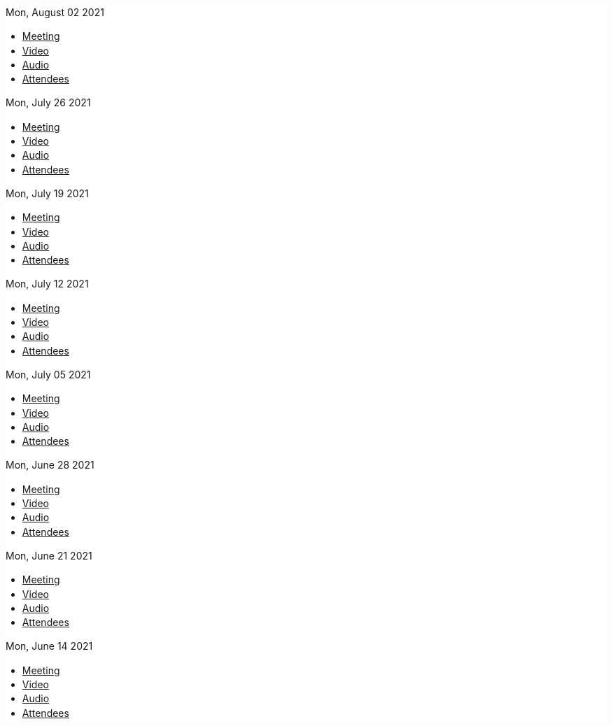 Mon, August 02 2021 
* [Meeting](https://docs.google.com/document/d/1uOtb3_MSc7F4goPfAySI7gCJ7gEM2U_xB9jZ51QiNc4/edit?usp=sharing)
* [Video](https://drive.google.com/file/d/1qI7H10PPFaClrgcTf-3m1N381JXbblBk/view?usp=sharing)
* [Audio](https://drive.google.com/file/d/1-BjOPsvjstN12E3XBLczZygUC4__-IZv/view?usp=sharing)
* [Attendees](https://drive.google.com/file/d/1lKmULUNquoH3ES1gyRUUFJC1uiN6MG4N/view?usp=sharing)

Mon, July 26 2021 
* [Meeting](https://docs.google.com/document/d/1HotgUu10Ea2tWdc-ZPG56fnJQBF6fwN1TVT5OEXvpUA/edit?usp=sharing)
* [Video](https://drive.google.com/file/d/1DPgrJPMAvz7Hz-lQEZUdOH8GBFKzsUt6/view?usp=sharing)
* [Audio](https://drive.google.com/file/d/1mMDyL0TBk8tINAxy_du1YTAUwi3RmIc4/view?usp=sharing)
* [Attendees](https://drive.google.com/file/d/1lmLCW8qcnVbFXCi6yDrcig1f4FnBU8xb/view?usp=sharing)

Mon, July 19 2021 
* [Meeting](https://docs.google.com/document/d/1TfzcSlTAJdoqgqWWJb31tvwZPKAG0_AA7XVHvftrGJI/edit?usp=sharing)
* [Video](https://drive.google.com/file/d/17I9rfMUUOKTfO1g5Sg44wAYiYQ5yaZiD/view?usp=sharing)
* [Audio](https://drive.google.com/file/d/1FL5EkWoKky6sIG7JNjGO4RUeK0FOLoi_/view?usp=sharing)
* [Attendees](https://drive.google.com/file/d/1EUkwmmi_JrWcDmde9j87toA-t-U5XQ-D/view?usp=sharing)

Mon, July 12 2021 
* [Meeting](https://docs.google.com/document/d/1E1YHjVyTh6H-gPgvuYi2TzJZcZIO5EoCScJjzfLlKEs/edit?usp=sharing)
* [Video](https://drive.google.com/file/d/1VqxMCeOO34WFCbQbz3VF_DmmDVymRTLB/view?usp=sharing)
* [Audio](https://drive.google.com/file/d/1tgUrUfFE4C7Qrhm9kE8qc1UcSH89HNUK/view?usp=sharing)
* [Attendees](https://drive.google.com/file/d/1xe1lNiLcSD2bQ0_sdjUSLoZuhJdzXeTT/view?usp=sharing)


Mon, July 05 2021 
* [Meeting](https://docs.google.com/document/d/1WJrlFnd6g7gy7hsS1zwvoNppAL8eMa_lqedx2CZl0Vo/edit?usp=sharing)
* [Video](https://drive.google.com/file/d/1UZcAj-n0TTrtZoju_MNsINhEpVRSVMzK/view?usp=sharing)
* [Audio](https://drive.google.com/file/d/1E5TXwWhhpsKUruMD4Zc0EkyLm37976LP/view?usp=sharing)
* [Attendees]()


Mon, June 28 2021 
* [Meeting](https://docs.google.com/document/d/1Qx9L6Wll_6r6Bnf6Hc4vNpLjD9MqlKsmCsDB88GmwWo/edit?usp=sharing)
* [Video](https://drive.google.com/file/d/1wS112y1FaRpqqAosaslSBrFGyTzaREHp/view?usp=sharing)
* [Audio](https://drive.google.com/file/d/14mriDBZdLInzmLlHjdzKSEjUxYJLt4qw/view?usp=sharing)
* [Attendees](https://drive.google.com/file/d/1Q7rQ5ca6FEgPP2jtek0etqOhH7LOl-Kr/view?usp=sharing)


Mon, June 21 2021 
* [Meeting](https://docs.google.com/document/d/1CFYDy7TrJJcgQdGlbKZd7MBJFlurovTtd-aDgZySj4s/edit?usp=sharing)
* [Video](https://drive.google.com/file/d/1rpMcVwpp-qk0rZxIHwtP9A0k5vRKwto_/view?usp=sharing)
* [Audio](https://drive.google.com/file/d/1CEZZ0xBNXvAe4aUa00HQ71uNLf9Ajuqj/view?usp=sharing)
* [Attendees](https://drive.google.com/file/d/11xe5EME50AcKlLzlSeJrpPRAsVink2G5/view?usp=sharing)


Mon, June 14 2021 
* [Meeting](https://docs.google.com/document/d/1u787JvExfA9MvTWOZMZoi4nQIu_YyARYqpGWwHgc6jA/edit?usp=sharing)
* [Video](https://drive.google.com/file/d/1YOGI1JAhvaUqRUWOtlUg5gyt9fwCDlkW/view?usp=sharing)
* [Audio](https://drive.google.com/file/d/1H-JlaNYV6zCWA-0cHiEp3FaTHilH1NZj/view?usp=sharing)
* [Attendees](https://drive.google.com/file/d/1AU_Vk-PyM215tVaFi37khspLXShhfLE3/view?usp=sharing)
